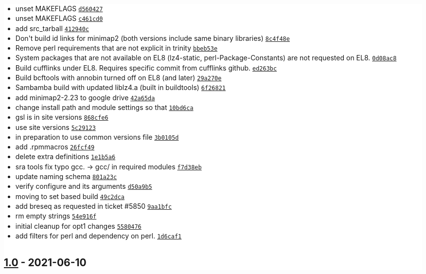 - unset MAKEFLAGS [`d560427`](https://github.com/RCIC-UCI-Public/biotools-admix/commit/d5604273df45af33b74977912b388b4010d43c88)
- unset MAKEFLAGS [`c461cd0`](https://github.com/RCIC-UCI-Public/biotools-admix/commit/c461cd01e78f55aaadd4f0f93cf8024f7e59f693)
- add src_tarball [`412940c`](https://github.com/RCIC-UCI-Public/biotools-admix/commit/412940c76ab2bb949daeed700cc8ed2df25edbd5)
- Don't build id links for minimap2  (both versions include same binary libraries) [`8c4f48e`](https://github.com/RCIC-UCI-Public/biotools-admix/commit/8c4f48e8f867489864ef52e518f5153c27efbb2b)
- Remove perl requirements that are not explicit in trinity [`bbeb53e`](https://github.com/RCIC-UCI-Public/biotools-admix/commit/bbeb53e9602442e8a0d912e3f3267acff59fc9e5)
- System packages that are not available on EL8 (lz4-static, perl-Package-Constants) are not requested on EL8. [`0d08ac8`](https://github.com/RCIC-UCI-Public/biotools-admix/commit/0d08ac8b8e0efed16ea2cbdd8b421a169ff1c268)
- Build cufflinks under EL8. Requires specific commit from cufflinks github. [`ed263bc`](https://github.com/RCIC-UCI-Public/biotools-admix/commit/ed263bc79cbdc80dfcb7331b49217f8238326510)
- Build bcftools with annobin turned off on EL8 (and later) [`29a270e`](https://github.com/RCIC-UCI-Public/biotools-admix/commit/29a270e4f1763c4c5b32e0017df93c1d9c5cc0ee)
- Sambamba build with updated liblz4.a (built in buildtools) [`6f26821`](https://github.com/RCIC-UCI-Public/biotools-admix/commit/6f26821ac9205c590ec690590faca70449ed5128)
- add minimap2-2.23 to google drive [`42a65da`](https://github.com/RCIC-UCI-Public/biotools-admix/commit/42a65da13b5e5126252b600932b1d46d420f6de0)
- change install path and module settings so that [`10bd6ca`](https://github.com/RCIC-UCI-Public/biotools-admix/commit/10bd6ca9c5660080c25f6d4d5390b7425871864a)
- gsl is in site versions [`868cfe6`](https://github.com/RCIC-UCI-Public/biotools-admix/commit/868cfe60ff3c8128445a8868457c39360c61dd9c)
- use site versions [`5c29123`](https://github.com/RCIC-UCI-Public/biotools-admix/commit/5c29123d0cebaf5c724ee27da3657e61d8651c4b)
- in preparation to use common versions file [`3b0105d`](https://github.com/RCIC-UCI-Public/biotools-admix/commit/3b0105d5927907d333c53406be600ce17c461153)
- add .rpmmacros [`26fcf49`](https://github.com/RCIC-UCI-Public/biotools-admix/commit/26fcf49dba08b947154f2bc1c772fce77a65f8a2)
- delete extra definitions [`1e1b5a6`](https://github.com/RCIC-UCI-Public/biotools-admix/commit/1e1b5a6913cd8a97a50d98be386aad42a8252810)
- sra tools fix typo gcc. -&gt; gcc/   in required modules [`f7d38eb`](https://github.com/RCIC-UCI-Public/biotools-admix/commit/f7d38ebd6b47560a27844718112e3f180c703a85)
- update naming schema [`801a23c`](https://github.com/RCIC-UCI-Public/biotools-admix/commit/801a23cf17d47bb597525631da3b8300a0fe2fb0)
- verify configure and its arguments [`d50a9b5`](https://github.com/RCIC-UCI-Public/biotools-admix/commit/d50a9b5195172421163352a275843e9777e99e06)
- moving to set based build [`49c2dca`](https://github.com/RCIC-UCI-Public/biotools-admix/commit/49c2dca9adb2db8899d7a7640f9ebca8ded10ff7)
- add breseq as requested in ticket #5850 [`9aa1bfc`](https://github.com/RCIC-UCI-Public/biotools-admix/commit/9aa1bfcd5bb08dce9fb4b2dd612af83248f8d083)
- rm empty strings [`54e916f`](https://github.com/RCIC-UCI-Public/biotools-admix/commit/54e916f1e765b12e875ce032ff8fdf6a835b303b)
- initial cleanup for opt1 changes [`5580476`](https://github.com/RCIC-UCI-Public/biotools-admix/commit/5580476f114708cb523e74a18e5d59aa0e808ba1)
- add filters for perl and dependency on perl. [`1d6caf1`](https://github.com/RCIC-UCI-Public/biotools-admix/commit/1d6caf1ed3b012e862c5bf23507aceb935c0cffd)

## [1.0](https://github.com/RCIC-UCI-Public/biotools-admix/compare/0.9...1.0) - 2021-06-10
